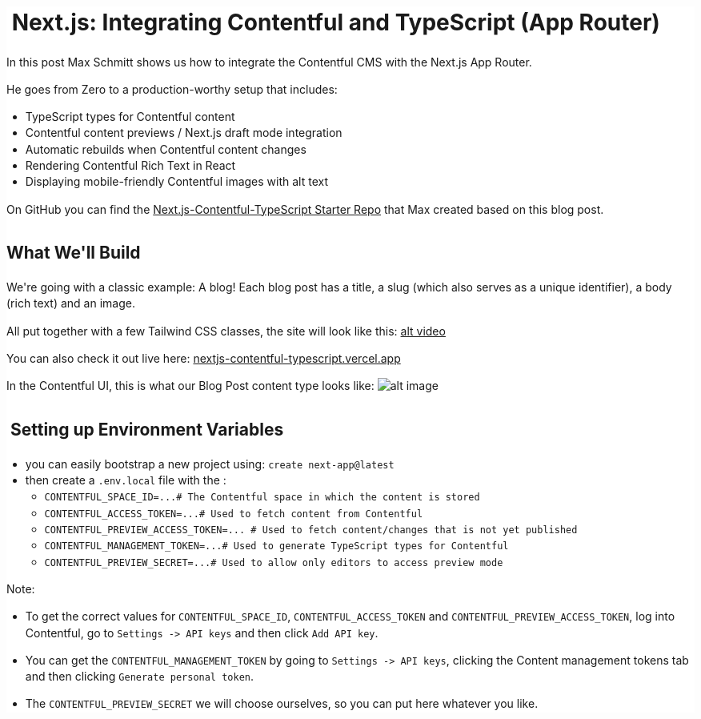 #  Next.js: Integrating Contentful and TypeScript (App Router)

In this post Max Schmitt shows us how to integrate the Contentful CMS
with the Next.js App Router.

He goes from Zero to a production-worthy setup that includes:

- TypeScript types for Contentful content
- Contentful content previews / Next.js draft mode integration
- Automatic rebuilds when Contentful content changes
- Rendering Contentful Rich Text in React
- Displaying mobile-friendly Contentful images with alt text

On GitHub you can find the [Next.js-Contentful-TypeScript Starter Repo](https://github.com/maximilianschmitt/nextjs-contentful-typescript)
that Max created based on this blog post.

## What We'll Build

We're going with a classic example: A blog! Each blog post has
a title, a slug (which also serves as a unique identifier),
a body (rich text) and an image.

All put together with a few Tailwind CSS classes, the site will
look like this: [alt video](https://maxschmitt.me/post-media/nextjs-contentful-typescript/nextjs-contentful-blog.mp4)

You can also check it out live here: [nextjs-contentful-typescript.vercel.app](https://nextjs-contentful-typescript.vercel.app/)

In the Contentful UI, this is what our Blog Post content type looks like: ![alt image](https://maxschmitt.me/post-media/nextjs-contentful-typescript/contentful-content-model-blog-post.jpg)

##  Setting up Environment Variables

- you can easily bootstrap a new project using: `create next-app@latest`
- then create a `.env.local` file with the :
  - `CONTENTFUL_SPACE_ID=...# The Contentful space in which the content is stored`
  - `CONTENTFUL_ACCESS_TOKEN=...# Used to fetch content from Contentful`
  - `CONTENTFUL_PREVIEW_ACCESS_TOKEN=... # Used to fetch content/changes that is not yet published`
  - `CONTENTFUL_MANAGEMENT_TOKEN=...# Used to generate TypeScript types for Contentful`
  - `CONTENTFUL_PREVIEW_SECRET=...# Used to allow only editors to access preview mode`
  
Note:

- To get the correct values for `CONTENTFUL_SPACE_ID`, `CONTENTFUL_ACCESS_TOKEN` and `CONTENTFUL_PREVIEW_ACCESS_TOKEN`, log into Contentful, go to `Settings -> API keys` and then click `Add API key`.

- You can get the `CONTENTFUL_MANAGEMENT_TOKEN` by going to `Settings -> API keys`, clicking the Content management tokens tab and then clicking `Generate personal token`.

- The `CONTENTFUL_PREVIEW_SECRET` we will choose ourselves, so you can put here whatever you like.
